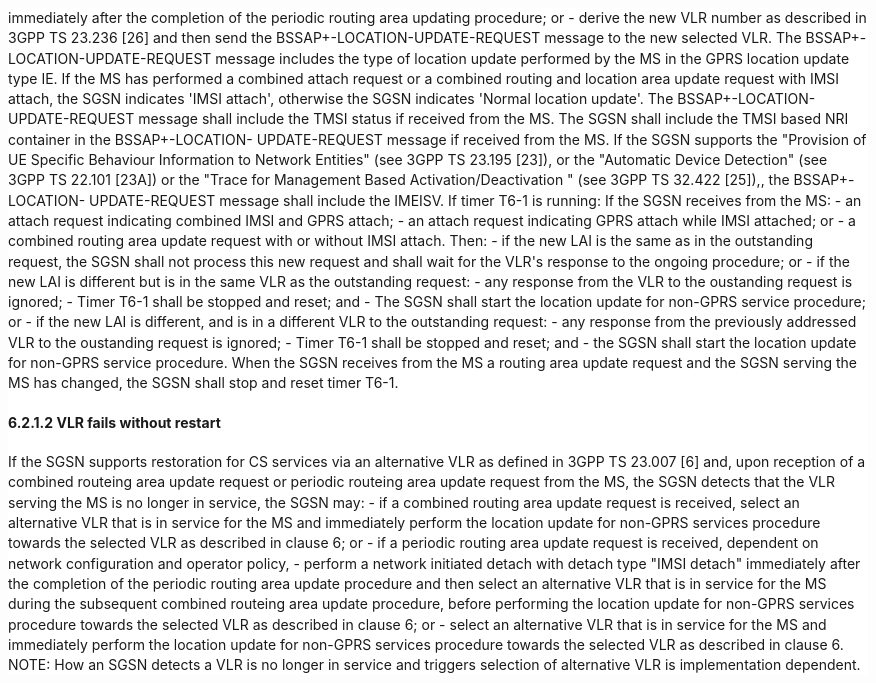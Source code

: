 immediately after the completion of the periodic routing area updating
procedure; or
\- derive the new VLR number as described in 3GPP TS 23.236 [26] and then send
the BSSAP+-LOCATION-UPDATE-REQUEST message to the new selected VLR.
The BSSAP+-LOCATION-UPDATE-REQUEST message includes the type of location
update performed by the MS in the GPRS location update type IE. If the MS has
performed a combined attach request or a combined routing and location area
update request with IMSI attach, the SGSN indicates \'IMSI attach\', otherwise
the SGSN indicates \'Normal location update\'.
The BSSAP+-LOCATION-UPDATE-REQUEST message shall include the TMSI status if
received from the MS.
The SGSN shall include the TMSI based NRI container in the BSSAP+-LOCATION-
UPDATE-REQUEST message if received from the MS.
If the SGSN supports the \"Provision of UE Specific Behaviour Information to
Network Entities\" (see 3GPP TS 23.195 [23]), or the \"Automatic Device
Detection\" (see 3GPP TS 22.101 [23A]) or the \"Trace for Management Based
Activation/Deactivation \" (see 3GPP TS 32.422 [25]),, the BSSAP+-LOCATION-
UPDATE-REQUEST message shall include the IMEISV.
If timer T6-1 is running:
If the SGSN receives from the MS:
\- an attach request indicating combined IMSI and GPRS attach;
\- an attach request indicating GPRS attach while IMSI attached; or
\- a combined routing area update request with or without IMSI attach.
Then:
\- if the new LAI is the same as in the outstanding request, the SGSN shall
not process this new request and shall wait for the VLR\'s response to the
ongoing procedure; or
\- if the new LAI is different but is in the same VLR as the outstanding
request:
\- any response from the VLR to the oustanding request is ignored;
\- Timer T6-1 shall be stopped and reset; and
\- The SGSN shall start the location update for non-GPRS service procedure; or
\- if the new LAI is different, and is in a different VLR to the outstanding
request:
\- any response from the previously addressed VLR to the oustanding request is
ignored;
\- Timer T6-1 shall be stopped and reset; and
\- the SGSN shall start the location update for non-GPRS service procedure.
When the SGSN receives from the MS a routing area update request and the SGSN
serving the MS has changed, the SGSN shall stop and reset timer T6-1.
#### 6.2.1.2 VLR fails without restart
If the SGSN supports restoration for CS services via an alternative VLR as
defined in 3GPP TS 23.007 [6] and, upon reception of a combined routeing area
update request or periodic routeing area update request from the MS, the SGSN
detects that the VLR serving the MS is no longer in service, the SGSN may:
\- if a combined routing area update request is received, select an
alternative VLR that is in service for the MS and immediately perform the
location update for non-GPRS services procedure towards the selected VLR as
described in clause 6; or
\- if a periodic routing area update request is received, dependent on network
configuration and operator policy,
\- perform a network initiated detach with detach type \"IMSI detach\"
immediately after the completion of the periodic routing area update procedure
and then select an alternative VLR that is in service for the MS during the
subsequent combined routeing area update procedure, before performing the
location update for non-GPRS services procedure towards the selected VLR as
described in clause 6; or
\- select an alternative VLR that is in service for the MS and immediately
perform the location update for non-GPRS services procedure towards the
selected VLR as described in clause 6.
NOTE: How an SGSN detects a VLR is no longer in service and triggers selection
of alternative VLR is implementation dependent.